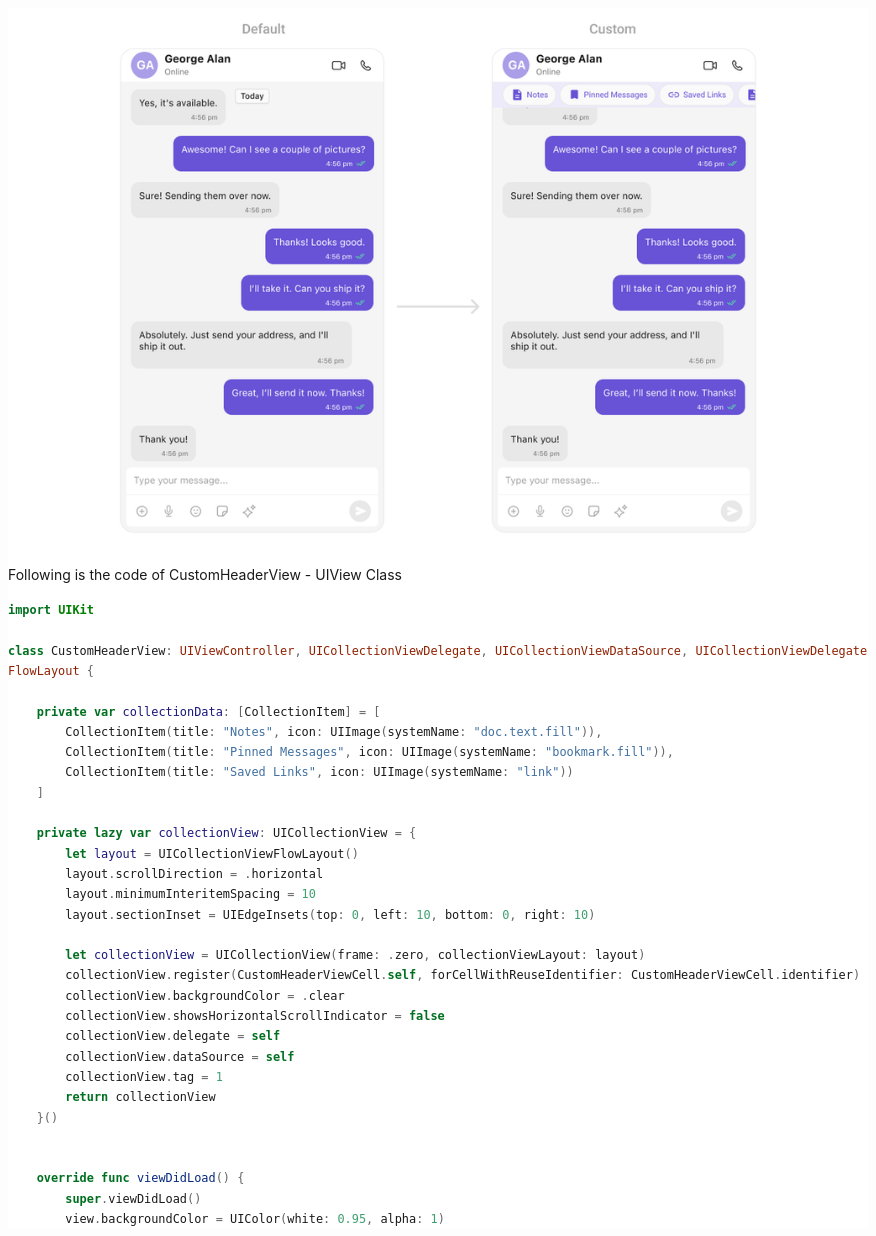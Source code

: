 ![](../assets/message-list-header-view.png)

Following is the code of CustomHeaderView - UIView Class

```swift
import UIKit

class CustomHeaderView: UIViewController, UICollectionViewDelegate, UICollectionViewDataSource, UICollectionViewDelegateFlowLayout {
    
    private var collectionData: [CollectionItem] = [
        CollectionItem(title: "Notes", icon: UIImage(systemName: "doc.text.fill")),
        CollectionItem(title: "Pinned Messages", icon: UIImage(systemName: "bookmark.fill")),
        CollectionItem(title: "Saved Links", icon: UIImage(systemName: "link"))
    ]
    
    private lazy var collectionView: UICollectionView = {
        let layout = UICollectionViewFlowLayout()
        layout.scrollDirection = .horizontal
        layout.minimumInteritemSpacing = 10
        layout.sectionInset = UIEdgeInsets(top: 0, left: 10, bottom: 0, right: 10)
        
        let collectionView = UICollectionView(frame: .zero, collectionViewLayout: layout)
        collectionView.register(CustomHeaderViewCell.self, forCellWithReuseIdentifier: CustomHeaderViewCell.identifier)
        collectionView.backgroundColor = .clear
        collectionView.showsHorizontalScrollIndicator = false
        collectionView.delegate = self
        collectionView.dataSource = self
        collectionView.tag = 1
        return collectionView
    }()
    
    
    override func viewDidLoad() {
        super.viewDidLoad()
        view.backgroundColor = UIColor(white: 0.95, alpha: 1)
```